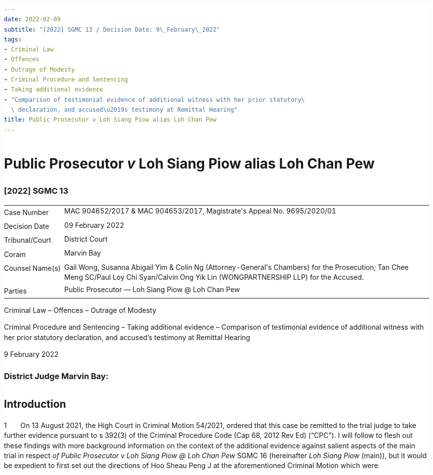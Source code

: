 ```yaml
---
date: 2022-02-09
subtitle: "[2022] SGMC 13 / Decision Date: 9\_February\_2022"
tags:
- Criminal Law
- Offences
- Outrage of Modesty
- Criminal Procedure and Sentencing
- Taking additional evidence
- "Comparison of testimonial evidence of additional witness with her prior statutory\
  \ declaration, and accused\u2019s testimony at Remittal Hearing"
title: Public Prosecutor v Loh Siang Piow alias Loh Chan Pew
---
```

# Public Prosecutor _v_ Loh Siang Piow alias Loh Chan Pew  

### \[2022\] SGMC 13

<table id="info-table"><tbody><tr class="info-row"><td class="txt-label" style="padding: 4px 0px; white-space: nowrap" valign="top">Case Number</td><td class="txt-body">MAC 904652/2017 &amp; MAC 904653/2017, Magistrate's Appeal No. 9695/2020/01</td></tr><tr class="info-row"><td class="txt-label" style="padding: 4px 0px; white-space: nowrap" valign="top">Decision Date</td><td class="txt-body">09 February 2022</td></tr><tr class="info-row"><td class="txt-label" style="padding: 4px 0px; white-space: nowrap" valign="top">Tribunal/Court</td><td class="txt-body">District Court</td></tr><tr class="info-row"><td class="txt-label" style="padding: 4px 0px; white-space: nowrap" valign="top">Coram</td><td class="txt-body">Marvin Bay</td></tr><tr class="info-row"><td class="txt-label" style="padding: 4px 0px; white-space: nowrap" valign="top">Counsel Name(s)</td><td class="txt-body">Gail Wong, Susanna Abigail Yim &amp; Colin Ng (Attorney-General's Chambers) for the Prosecution; Tan Chee Meng SC/Paul Loy Chi Syan/Calvin Ong Yik Lin (WONGPARTNERSHIP LLP) for the Accused.</td></tr><tr class="info-row"><td class="txt-label" style="padding: 4px 0px; white-space: nowrap" valign="top">Parties</td><td class="txt-body">Public Prosecutor — Loh Siang Piow @ Loh Chan Pew</td></tr></tbody></table>

Criminal Law – Offences – Outrage of Modesty

Criminal Procedure and Sentencing – Taking additional evidence – Comparison of testimonial evidence of additional witness with her prior statutory declaration, and accused’s testimony at Remittal Hearing

9 February 2022

### District Judge Marvin Bay:

## Introduction

1       On 13 August 2021, the High Court in Criminal Motion 54/2021, ordered that this case be remitted to the trial judge to take further evidence pursuant to s 392(3) of the Criminal Procedure Code (Cap 68, 2012 Rev Ed) (“CPC”). I will follow to flesh out these findings with more background information on the context of the additional evidence against salient aspects of the main trial in respect _of Public Prosecutor v Loh Siang Piow @ Loh Chan Pew_ SGMC 16 (hereinafter _Loh Siang Piow_ (main)), but it would be expedient to first set out the directions of Hoo Sheau Peng J at the aforementioned Criminal Motion which were


[^1]: Exhibited as C1.
[^2]:  Exhibit C2.
[^3]: Please see \[449\]-\[455\] of the grounds of _Loh Siang Piow_ (main) for considerations of totality and proportionality as well as other sentencing bases upon which the sentences were predicated.
[^4]: At \[2\]-\[3\] of Ms Monteiro’s statutory declaration.
[^5]: Please refer to \[259\]-\[261\] of _PP v Loh Siang Piow_ (main).
[^6]: Notes of Evidence in main trial 22 October 2019, Page 116, lines 5-6.
[^7]: Notes of Evidence in main trial 22 October 2019, Page 117, lines 11-12.
[^8]: Exhibit D52; Call Details Statement for IO Goh Teck Heng
[^9]: At \[19\] of the Ms Monteiro’s statutory declaration.
[^10]: At \[17\] of the statutory declaration.
[^11]: At \[19\] of the statutory declaration.
[^12]: Notes of Evidence (Remittal Hearing) 20 December 2021, Page 13, lines 10-15.
[^13]: Notes of Evidence (Remittal Hearing) 20 December 2021, Page 15, lines 20-22.
[^14]: Notes of Evidence (Remittal Hearing) 20 December 2021, Page 15, line 24-Page 16, line 13.
[^15]: MA 9695-2020-01; Mr Loh’s appeals against conviction and sentence have been adjourned pending the conclusion of the remittal hearing.
[^16]: Notes of Evidence (Remittal Hearing) 20 December 2021, Page 13, lines 12-13.
[^17]: Notes of Evidence (Remittal Hearing) 20 December 2021, Page 28, line 10-Page 29, line 6.
[^18]: Notes of Evidence (Remittal Hearing) 20 December 2021, Page 29, lines 13-14.
[^19]: Notes of Evidence (Remittal Hearing) 20 December 2021, Page 28, lines 24-25.
[^20]: At \[16\] and \[17\] of Ms Monteiro’s statutory declaration.
[^21]: Notes of Evidence (Remittal Hearing) 20 December 2021, Page 74, lines 2-5
[^22]: Notes of Evidence (Remittal Hearing) 20 December 2021, Page 75, lines 4-15.
[^23]: Notes of Evidence (Remittal Hearing) 20 December 2021, Page 92, lines 2-10.
[^24]: Notes of Evidence (Remittal Hearing) 20 December 2021, Page 90, lines 26-29.
[^25]: Notes of Evidence (Remittal Hearing) 21 December 2021, Page 5, lines 27-28.
[^26]: Notes of Evidence (Remittal Hearing) 21 December 2021, Page 6, lines 3-21.
[^27]: Possible transcription error “SAS” should read “ACS” based on accused’s prior testimony of schools he coached.
[^28]: Notes of Evidence (Remittal Hearing) 21 December 2021, Page 16, lines 2-4.
[^29]: Notes of Evidence (Remittal Hearing) 20 December 2021, Page 16, lines 10-12
[^30]: Notes of Evidence (Remittal Hearing) 21 December 2021, Page 38, lines 24-26.
[^31]: Notes of Evidence (Remittal Hearing) 20 December 2021, Page 95, lines 31-32.
[^32]: Notes of Evidence (Remittal Hearing) 21 December 2021, Page 7, lines 6-24.
[^33]: At \[267\] of the grounds of decision.
[^34]: Notes of Evidence (Remittal Hearing) 21 December 2021, Page 4, line 12 to Page 7, line 28.
[^35]: Exhibit D52.
[^36]: Exhibit RHP-1.
[^37]: Notes of Evidence (Remittal Hearing) 21 December 2021, Page 53, lines 3-13.
[^38]: Notes of Evidence (Remittal Hearing) 21 December 2021, Page 53, lines 21-23.
[^39]: Notes of Evidence (Remittal Hearing) 20 December 2021, Page 119, lines 15-21.
[^40]: Notes of Evidence (Remittal hearing) 20 December 2021, Page 16, lines 11-12,
[^41]: Please see \[6\] of RHP-A; Prosecution’s Skeletal Closing Submissions (Remittal Hearing).
[^42]: Please see RHD-1.
[^43]: At \[15\] of RHD-1.
[^44]: Notes of Evidence (Remittal Hearing) 20 December 2021, Page 13, lines 10-15.
[^45]: At \[17\] of the statutory declaration.
[^46]: Notes of Evidence (Remittal Hearing) 20 December 2021, Page 70, line 31-Page 71, line 12.
[^47]: At \[17\] of the statutory declaration.
[^48]: At \[19\] of the statutory declaration.
[^49]: Notes of Evidence (Remittal Hearing) 20 December 2021, Page 83, lines 7-8.
[^50]: Exhibit D52 shows a 28 second interval.
[^51]: Notes of Evidence (Remittal Hearing) 20 December 2021, Page 15, line 25 to Page 16, line 13. (Pauses and repeated words have been edited for clarity)
[^52]: Notes of Evidence (Remittal Hearing) 21 December 2021, Page 5, line 29 to Page 6, line 1.
[^53]: Possible transcription error “SAS” should read “ACS”
[^54]: Notes of Evidence (Remittal Hearing) 21 December 2021, Page 6, lines 3-21
[^55]: At \[17\] of statutory declaration.
[^56]: At \[18\] of statutory declaration.
[^57]: Notes of Evidence (Remittal Hearing) 20 December 2021, Page 90, lines 10-18.
[^58]: Notes of Evidence (Remittal Hearing) 21 December 2021, Page 38, lines 15-16.
[^59]: Notes of Evidence (Remittal Hearing) 21 December 2021, Page 7, lines 6-7.
[^60]: Notes of Evidence (Remittal Hearing) 20 December 2021, Page 15, line 19 to Page 16, line 4. (Pauses, hesitation words (eg “uh”) and repeated words edited for readability)
[^61]: Notes of Evidence (Remittal Hearing) 20 December 2021, Page 15, lines 19-22.
[^62]: Notes of Evidence (Remittal Hearing) 20 December 2021, Page 7, lines 6-7.
[^63]: Notes of Evidence (Remittal Hearing) 20 December 2021, Page 90, line 31.
[^64]: Notes of Evidence (Remittal Hearing) 20 December 2021, Page 91, lines 15-17.
[^65]: Notes of Evidence (Remittal Hearing) 21 December 2021. Page 51, lines 15-17.
[^66]: Notes of Evidence (Remittal Hearing) 20 December 2021. Page 15, lines 7-9.
[^67]: Notes of Evidence (Remittal Hearing) 20 December 2021. Page 14, lines 25-30.
[^68]: Notes of Evidence (Remittal Hearing) 20 December 2021. Page 111, lines 15-18.
[^69]: Notes of Evidence (Remittal Hearing) 21 December 2021. Page 48, lines 1-8.
[^70]: Notes of Evidence (Remittal Hearing) 20 December 2021. Page 91, lines 19-23.
[^71]: At 17(b) of Ms Monteiro’s statutory declaration.
[^72]: At \[19\] of RPHA-1 (_Prosecution’s Skeletal Closing Submissions_).
[^73]: Notes of Evidence (Remittal Hearing) 20 December 2021. Page 92, lines 31-32.
[^74]: Notes of Evidence (Remittal Hearing) 20 December 2021. Page 6, lines 6-12.
[^75]: Notes of Evidence (Remittal Hearing) 20 December 2021. Page 94, lines 25-26.
[^76]: Notes of Evidence (Remittal Hearing) 20 December 2021. Page 96, lines 1-2.
[^77]: Notes of Evidence (Remittal Hearing) 20 December 2021. Page 90, lines 7-18.
[^78]: At Notes of Evidence (Remittal Hearing) 20 December 2021. Page 16 line 7 and Notes of Evidence (Remittal Hearing) 20 December 2021. Page 93, line 27.
[^79]: At \[20\] of RHP-A; _Prosecution’s Skeletal Closing Submissions_.
[^80]: Please refer to RHP-A at \[19\].
[^81]: Please see \[17\] of RHP-A.